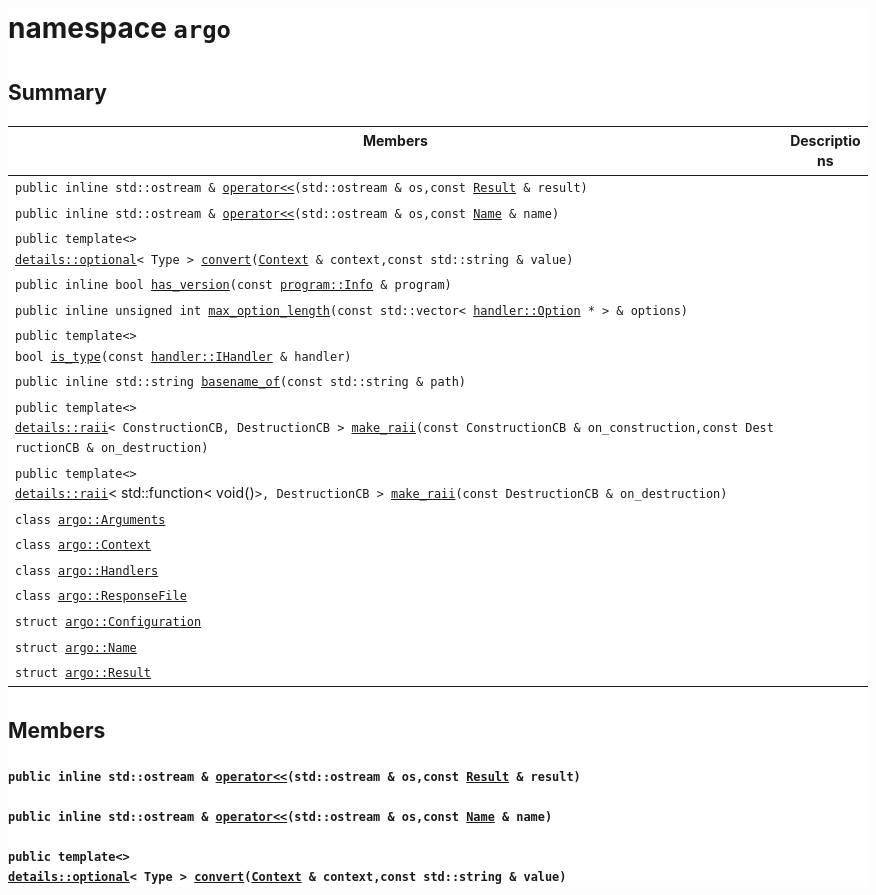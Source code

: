 # namespace `argo` 

## Summary

 Members                        | Descriptions                                
--------------------------------|---------------------------------------------
`public inline std::ostream & `[`operator<<`](#_argo_8hpp_1a1c2b3b20b4e380858e3d64bacc56bb30)`(std::ostream & os,const `[`Result`](#structargo_1_1_result)` & result)`            | 
`public inline std::ostream & `[`operator<<`](#_argo_8hpp_1adb97e90b14e148cc7eb357b6c8d71827)`(std::ostream & os,const `[`Name`](#structargo_1_1_name)` & name)`            | 
`public template<>`  <br/>[`details::optional`](#classargo_1_1details_1_1optional)`< Type > `[`convert`](#_argo_8hpp_1a027fafbd44c0a3f1628ab38ba64d479c)`(`[`Context`](#classargo_1_1_context)` & context,const std::string & value)`            | 
`public inline bool `[`has_version`](#_argo_8hpp_1a5092eaa54fc00dcec00fdbc39bef8baf)`(const `[`program::Info`](#structargo_1_1program_1_1_info)` & program)`            | 
`public inline unsigned int `[`max_option_length`](#_argo_8hpp_1a038cd3319719695fdbff4ab3097b38a3)`(const std::vector< `[`handler::Option`](#classargo_1_1handler_1_1_option)` * > & options)`            | 
`public template<>`  <br/>`bool `[`is_type`](#_argo_8hpp_1ab47478489dc7ef655445b81dd625817c)`(const `[`handler::IHandler`](#classargo_1_1handler_1_1_i_handler)` & handler)`            | 
`public inline std::string `[`basename_of`](#_argo_8hpp_1abf551aee6a02e9e949ea4713f00ee7b7)`(const std::string & path)`            | 
`public template<>`  <br/>[`details::raii`](#classargo_1_1details_1_1raii)`< ConstructionCB, DestructionCB > `[`make_raii`](#_argo_8hpp_1ab5506c3baa1f640896c7eedcd9f80efa)`(const ConstructionCB & on_construction,const DestructionCB & on_destruction)`            | 
`public template<>`  <br/>[`details::raii`](#classargo_1_1details_1_1raii)< std::function< void()`>, DestructionCB > `[`make_raii`](#_argo_8hpp_1a0e51f3197bc989bd9e7943a852f96765)`(const DestructionCB & on_destruction)`            | 
`class `[`argo::Arguments`](#classargo_1_1_arguments) | 
`class `[`argo::Context`](#classargo_1_1_context) | 
`class `[`argo::Handlers`](#classargo_1_1_handlers) | 
`class `[`argo::ResponseFile`](#classargo_1_1_response_file) | 
`struct `[`argo::Configuration`](#structargo_1_1_configuration) | 
`struct `[`argo::Name`](#structargo_1_1_name) | 
`struct `[`argo::Result`](#structargo_1_1_result) | 

## Members

#### `public inline std::ostream & `[`operator<<`](#_argo_8hpp_1a1c2b3b20b4e380858e3d64bacc56bb30)`(std::ostream & os,const `[`Result`](#structargo_1_1_result)` & result)` 

#### `public inline std::ostream & `[`operator<<`](#_argo_8hpp_1adb97e90b14e148cc7eb357b6c8d71827)`(std::ostream & os,const `[`Name`](#structargo_1_1_name)` & name)` 

#### `public template<>`  <br/>[`details::optional`](#classargo_1_1details_1_1optional)`< Type > `[`convert`](#_argo_8hpp_1a027fafbd44c0a3f1628ab38ba64d479c)`(`[`Context`](#classargo_1_1_context)` & context,const std::string & value)` 
